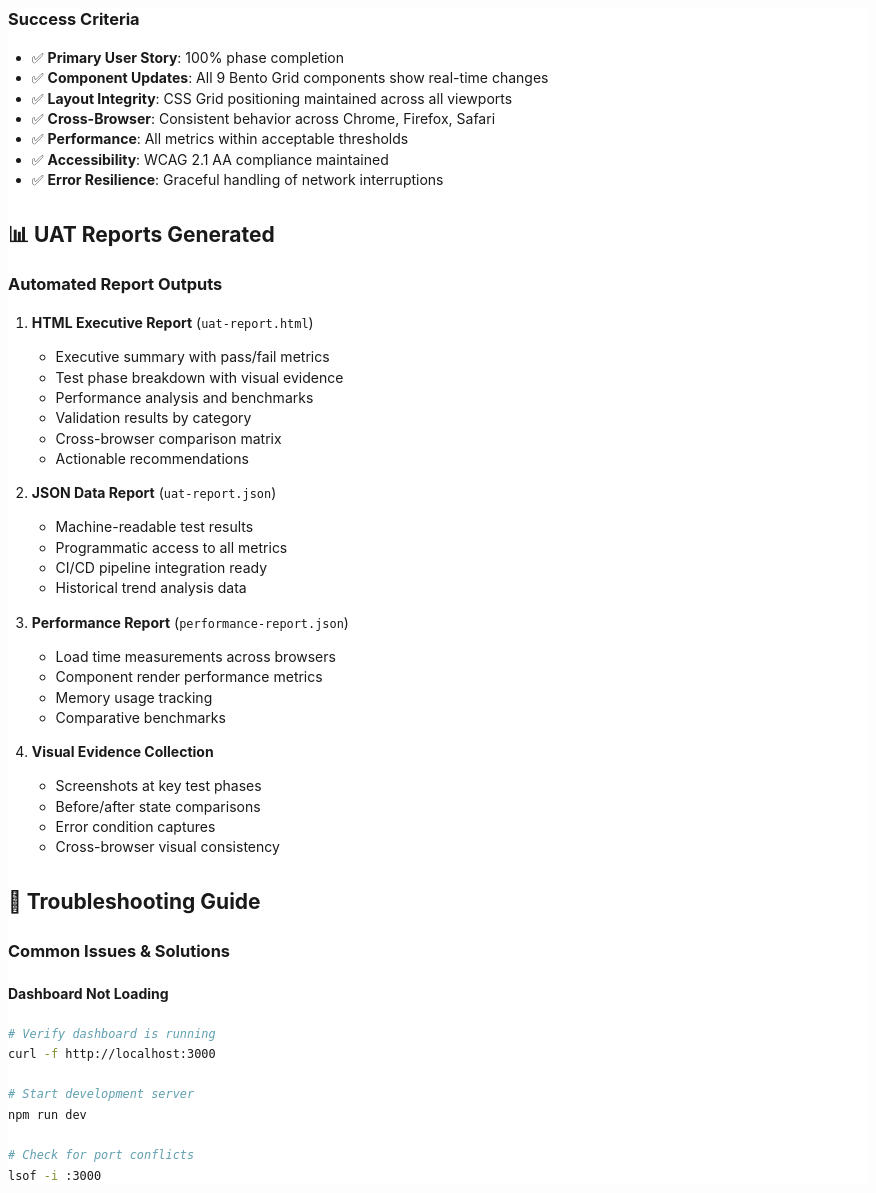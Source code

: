 ### Success Criteria
- ✅ **Primary User Story**: 100% phase completion
- ✅ **Component Updates**: All 9 Bento Grid components show real-time changes
- ✅ **Layout Integrity**: CSS Grid positioning maintained across all viewports
- ✅ **Cross-Browser**: Consistent behavior across Chrome, Firefox, Safari
- ✅ **Performance**: All metrics within acceptable thresholds
- ✅ **Accessibility**: WCAG 2.1 AA compliance maintained
- ✅ **Error Resilience**: Graceful handling of network interruptions

## 📊 UAT Reports Generated

### Automated Report Outputs
1. **HTML Executive Report** (`uat-report.html`)
   - Executive summary with pass/fail metrics
   - Test phase breakdown with visual evidence
   - Performance analysis and benchmarks
   - Validation results by category
   - Cross-browser comparison matrix
   - Actionable recommendations

2. **JSON Data Report** (`uat-report.json`)
   - Machine-readable test results
   - Programmatic access to all metrics
   - CI/CD pipeline integration ready
   - Historical trend analysis data

3. **Performance Report** (`performance-report.json`)
   - Load time measurements across browsers
   - Component render performance metrics
   - Memory usage tracking
   - Comparative benchmarks

4. **Visual Evidence Collection**
   - Screenshots at key test phases
   - Before/after state comparisons
   - Error condition captures
   - Cross-browser visual consistency

## 🔧 Troubleshooting Guide

### Common Issues & Solutions

#### Dashboard Not Loading
```bash
# Verify dashboard is running
curl -f http://localhost:3000

# Start development server
npm run dev

# Check for port conflicts
lsof -i :3000
```
